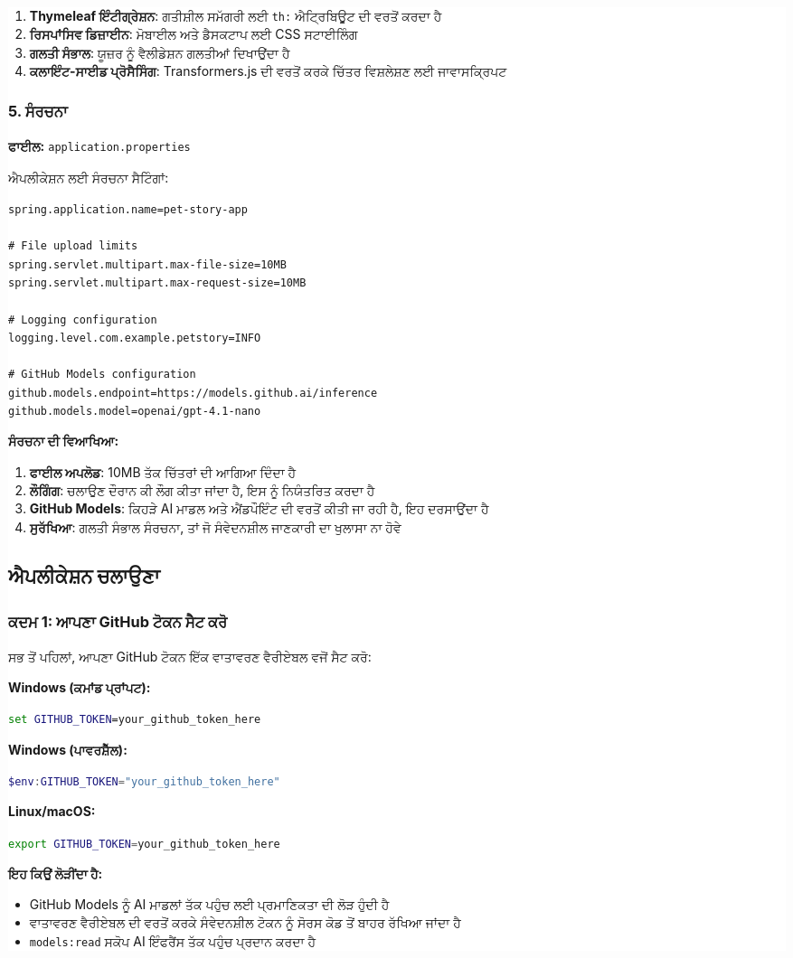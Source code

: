 1. **Thymeleaf ਇੰਟੀਗ੍ਰੇਸ਼ਨ**: ਗਤੀਸ਼ੀਲ ਸਮੱਗਰੀ ਲਈ `th:` ਐਟ੍ਰਿਬਿਊਟ ਦੀ ਵਰਤੋਂ ਕਰਦਾ ਹੈ
2. **ਰਿਸਪਾਂਸਿਵ ਡਿਜ਼ਾਈਨ**: ਮੋਬਾਈਲ ਅਤੇ ਡੈਸਕਟਾਪ ਲਈ CSS ਸਟਾਈਲਿੰਗ
3. **ਗਲਤੀ ਸੰਭਾਲ**: ਯੂਜ਼ਰ ਨੂੰ ਵੈਲੀਡੇਸ਼ਨ ਗਲਤੀਆਂ ਦਿਖਾਉਂਦਾ ਹੈ
4. **ਕਲਾਇੰਟ-ਸਾਈਡ ਪ੍ਰੋਸੈਸਿੰਗ**: Transformers.js ਦੀ ਵਰਤੋਂ ਕਰਕੇ ਚਿੱਤਰ ਵਿਸ਼ਲੇਸ਼ਣ ਲਈ ਜਾਵਾਸਕ੍ਰਿਪਟ

### 5. ਸੰਰਚਨਾ

**ਫਾਈਲ:** `application.properties`

ਐਪਲੀਕੇਸ਼ਨ ਲਈ ਸੰਰਚਨਾ ਸੈਟਿੰਗਾਂ:

```properties
spring.application.name=pet-story-app

# File upload limits
spring.servlet.multipart.max-file-size=10MB
spring.servlet.multipart.max-request-size=10MB

# Logging configuration
logging.level.com.example.petstory=INFO

# GitHub Models configuration
github.models.endpoint=https://models.github.ai/inference
github.models.model=openai/gpt-4.1-nano
```

**ਸੰਰਚਨਾ ਦੀ ਵਿਆਖਿਆ:**

1. **ਫਾਈਲ ਅਪਲੋਡ**: 10MB ਤੱਕ ਚਿੱਤਰਾਂ ਦੀ ਆਗਿਆ ਦਿੰਦਾ ਹੈ
2. **ਲੌਗਿੰਗ**: ਚਲਾਉਣ ਦੌਰਾਨ ਕੀ ਲੌਗ ਕੀਤਾ ਜਾਂਦਾ ਹੈ, ਇਸ ਨੂੰ ਨਿਯੰਤਰਿਤ ਕਰਦਾ ਹੈ
3. **GitHub Models**: ਕਿਹੜੇ AI ਮਾਡਲ ਅਤੇ ਐਂਡਪੌਇੰਟ ਦੀ ਵਰਤੋਂ ਕੀਤੀ ਜਾ ਰਹੀ ਹੈ, ਇਹ ਦਰਸਾਉਂਦਾ ਹੈ
4. **ਸੁਰੱਖਿਆ**: ਗਲਤੀ ਸੰਭਾਲ ਸੰਰਚਨਾ, ਤਾਂ ਜੋ ਸੰਵੇਦਨਸ਼ੀਲ ਜਾਣਕਾਰੀ ਦਾ ਖੁਲਾਸਾ ਨਾ ਹੋਵੇ

## ਐਪਲੀਕੇਸ਼ਨ ਚਲਾਉਣਾ

### ਕਦਮ 1: ਆਪਣਾ GitHub ਟੋਕਨ ਸੈਟ ਕਰੋ

ਸਭ ਤੋਂ ਪਹਿਲਾਂ, ਆਪਣਾ GitHub ਟੋਕਨ ਇੱਕ ਵਾਤਾਵਰਣ ਵੈਰੀਏਬਲ ਵਜੋਂ ਸੈਟ ਕਰੋ:

**Windows (ਕਮਾਂਡ ਪ੍ਰਾਂਪਟ):**
```cmd
set GITHUB_TOKEN=your_github_token_here
```

**Windows (ਪਾਵਰਸ਼ੈੱਲ):**
```powershell
$env:GITHUB_TOKEN="your_github_token_here"
```

**Linux/macOS:**
```bash
export GITHUB_TOKEN=your_github_token_here
```

**ਇਹ ਕਿਉਂ ਲੋੜੀਂਦਾ ਹੈ:**
- GitHub Models ਨੂੰ AI ਮਾਡਲਾਂ ਤੱਕ ਪਹੁੰਚ ਲਈ ਪ੍ਰਮਾਣਿਕਤਾ ਦੀ ਲੋੜ ਹੁੰਦੀ ਹੈ
- ਵਾਤਾਵਰਣ ਵੈਰੀਏਬਲ ਦੀ ਵਰਤੋਂ ਕਰਕੇ ਸੰਵੇਦਨਸ਼ੀਲ ਟੋਕਨ ਨੂੰ ਸੋਰਸ ਕੋਡ ਤੋਂ ਬਾਹਰ ਰੱਖਿਆ ਜਾਂਦਾ ਹੈ
- `models:read` ਸਕੋਪ AI ਇੰਫਰੈਂਸ ਤੱਕ ਪਹੁੰਚ ਪ੍ਰਦਾਨ ਕਰਦਾ ਹੈ
